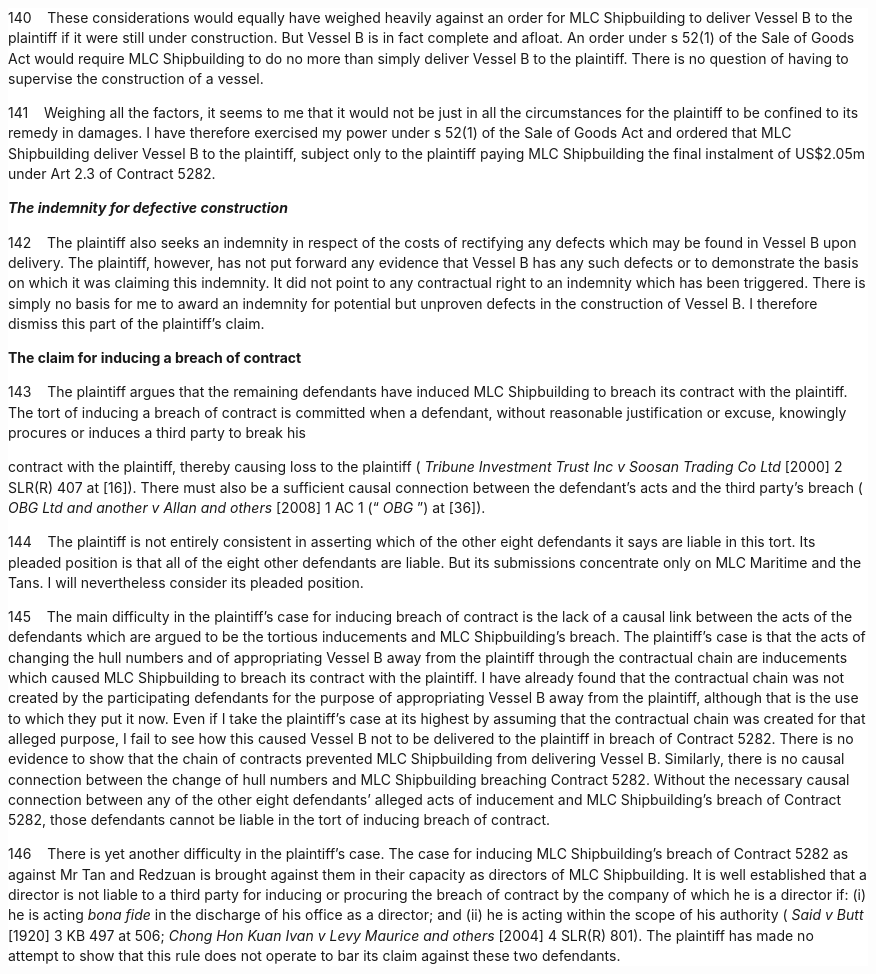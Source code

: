 140    These considerations would equally have weighed heavily against an order for MLC Shipbuilding to deliver Vessel B to the plaintiff if it were still under construction. But Vessel B is in fact complete and afloat. An order under s 52(1) of the Sale of Goods Act would require MLC Shipbuilding to do no more than simply deliver Vessel B to the plaintiff. There is no question of having to supervise the construction of a vessel. 

141    Weighing all the factors, it seems to me that it would not be just in all the circumstances for the plaintiff to be confined to its remedy in damages. I have therefore exercised my power under s 52(1) of the Sale of Goods Act and ordered that MLC Shipbuilding deliver Vessel B to the plaintiff, subject only to the plaintiff paying MLC Shipbuilding the final instalment of US$2.05m under Art 2.3 of Contract 5282. 

**_The indemnity for defective construction_** 

142    The plaintiff also seeks an indemnity in respect of the costs of rectifying any defects which may be found in Vessel B upon delivery. The plaintiff, however, has not put forward any evidence that Vessel B has any such defects or to demonstrate the basis on which it was claiming this indemnity. It did not point to any contractual right to an indemnity which has been triggered. There is simply no basis for me to award an indemnity for potential but unproven defects in the construction of Vessel B. I therefore dismiss this part of the plaintiff’s claim. 

**The claim for inducing a breach of contract** 

143    The plaintiff argues that the remaining defendants have induced MLC Shipbuilding to breach its contract with the plaintiff. The tort of inducing a breach of contract is committed when a defendant, without reasonable justification or excuse, knowingly procures or induces a third party to break his 


contract with the plaintiff, thereby causing loss to the plaintiff ( _Tribune Investment Trust Inc v Soosan Trading Co Ltd_ <span class="citation">[2000] 2 SLR(R) 407</span> at [16]). There must also be a sufficient causal connection between the defendant’s acts and the third party’s breach ( _OBG Ltd and another v Allan and others_ [2008] 1 AC 1 (“ _OBG_ ”) at [36]). 

144    The plaintiff is not entirely consistent in asserting which of the other eight defendants it says are liable in this tort. Its pleaded position is that all of the eight other defendants are liable. But its submissions concentrate only on MLC Maritime and the Tans. I will nevertheless consider its pleaded position. 

145    The main difficulty in the plaintiff’s case for inducing breach of contract is the lack of a causal link between the acts of the defendants which are argued to be the tortious inducements and MLC Shipbuilding’s breach. The plaintiff’s case is that the acts of changing the hull numbers and of appropriating Vessel B away from the plaintiff through the contractual chain are inducements which caused MLC Shipbuilding to breach its contract with the plaintiff. I have already found that the contractual chain was not created by the participating defendants for the purpose of appropriating Vessel B away from the plaintiff, although that is the use to which they put it now. Even if I take the plaintiff’s case at its highest by assuming that the contractual chain was created for that alleged purpose, I fail to see how this caused Vessel B not to be delivered to the plaintiff in breach of Contract 5282. There is no evidence to show that the chain of contracts prevented MLC Shipbuilding from delivering Vessel B. Similarly, there is no causal connection between the change of hull numbers and MLC Shipbuilding breaching Contract 5282. Without the necessary causal connection between any of the other eight defendants’ alleged acts of inducement and MLC Shipbuilding’s breach of Contract 5282, those defendants cannot be liable in the tort of inducing breach of contract. 

146    There is yet another difficulty in the plaintiff’s case. The case for inducing MLC Shipbuilding’s breach of Contract 5282 as against Mr Tan and Redzuan is brought against them in their capacity as directors of MLC Shipbuilding. It is well established that a director is not liable to a third party for inducing or procuring the breach of contract by the company of which he is a director if: (i) he is acting _bona fide_ in the discharge of his office as a director; and (ii) he is acting within the scope of his authority ( _Said v Butt_ [1920] 3 KB 497 at 506; _Chong Hon Kuan Ivan v Levy Maurice and others_ <span class="citation">[2004] 4 SLR(R) 801</span>). The plaintiff has made no attempt to show that this rule does not operate to bar its claim against these two defendants. 
